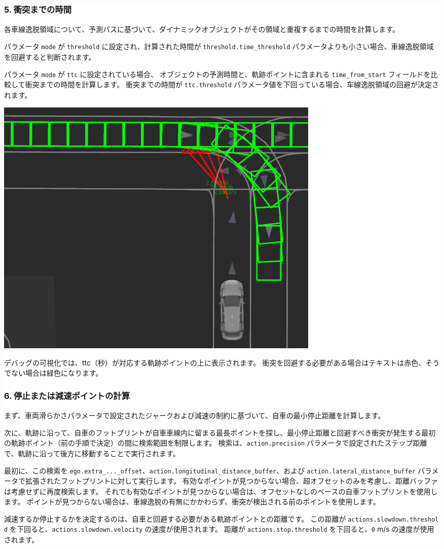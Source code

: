 ### 5. 衝突までの時間

各車線逸脱領域について、予測パスに基づいて、ダイナミックオブジェクトがその領域と重複するまでの時間を計算します。

パラメータ `mode` が `threshold` に設定され、計算された時間が `threshold.time_threshold` パラメータよりも小さい場合、車線逸脱領域を回避すると判断されます。

パラメータ `mode` が `ttc` に設定されている場合、
オブジェクトの予測時間と、軌跡ポイントに含まれる `time_from_start` フィールドを比較して衝突までの時間を計算します。
衝突までの時間が `ttc.threshold` パラメータ値を下回っている場合、车線逸脱領域の回避が決定されます。

![ttcs](./docs/ttcs.png)

デバッグの可視化では、ttc（秒）が対応する軌跡ポイントの上に表示されます。
衝突を回避する必要がある場合はテキストは赤色、そうでない場合は緑色になります。

### 6. 停止または減速ポイントの計算

まず、車両滑らかさパラメータで設定されたジャークおよび減速の制約に基づいて、自車の最小停止距離を計算します。

次に、軌跡に沿って、自車のフットプリントが自車車線内に留まる最長ポイントを探し、最小停止距離と回避すべき衝突が発生する最初の軌跡ポイント（前の手順で決定）の間に検索範囲を制限します。
検索は、`action.precision` パラメータで設定されたステップ距離で、軌跡に沿って後方に移動することで実行されます。

最初に、この検索を `ego.extra_..._offset`、`action.longitudinal_distance_buffer`、および `action.lateral_distance_buffer` パラメータで拡張されたフットプリントに対して実行します。
有効なポイントが見つからない場合、超オフセットのみを考慮し、距離バッファは考慮せずに再度検索します。
それでも有効なポイントが見つからない場合は、オフセットなしのベースの自車フットプリントを使用します。
ポイントが見つからない場合は、車線逸脱の有無にかかわらず、衝突が検出される前のポイントを使用します。

減速するか停止するかを決定するのは、自車と回避する必要がある軌跡ポイントとの距離です。
この距離が `actions.slowdown.threshold` を下回ると、`actions.slowdown.velocity` の速度が使用されます。
距離が `actions.stop.threshold` を下回ると、`0` m/s の速度が使用されます。
